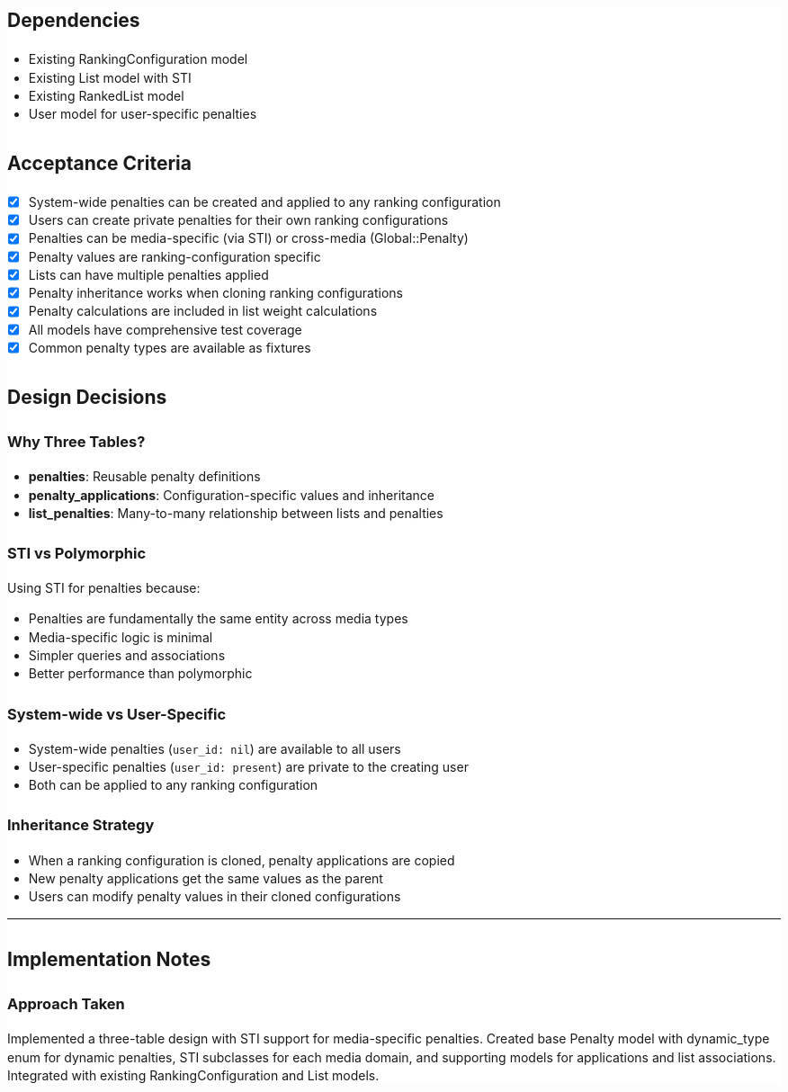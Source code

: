 ## Dependencies
- Existing RankingConfiguration model
- Existing List model with STI
- Existing RankedList model
- User model for user-specific penalties

## Acceptance Criteria
- [x] System-wide penalties can be created and applied to any ranking configuration
- [x] Users can create private penalties for their own ranking configurations
- [x] Penalties can be media-specific (via STI) or cross-media (Global::Penalty)
- [x] Penalty values are ranking-configuration specific
- [x] Lists can have multiple penalties applied
- [x] Penalty inheritance works when cloning ranking configurations
- [x] Penalty calculations are included in list weight calculations
- [x] All models have comprehensive test coverage
- [x] Common penalty types are available as fixtures

## Design Decisions

### Why Three Tables?
- **penalties**: Reusable penalty definitions
- **penalty_applications**: Configuration-specific values and inheritance
- **list_penalties**: Many-to-many relationship between lists and penalties

### STI vs Polymorphic
Using STI for penalties because:
- Penalties are fundamentally the same entity across media types
- Media-specific logic is minimal
- Simpler queries and associations
- Better performance than polymorphic

### System-wide vs User-Specific
- System-wide penalties (`user_id: nil`) are available to all users
- User-specific penalties (`user_id: present`) are private to the creating user
- Both can be applied to any ranking configuration

### Inheritance Strategy
- When a ranking configuration is cloned, penalty applications are copied
- New penalty applications get the same values as the parent
- Users can modify penalty values in their cloned configurations

---

## Implementation Notes

### Approach Taken
Implemented a three-table design with STI support for media-specific penalties. Created base Penalty model with dynamic_type enum for dynamic penalties, STI subclasses for each media domain, and supporting models for applications and list associations. Integrated with existing RankingConfiguration and List models.
